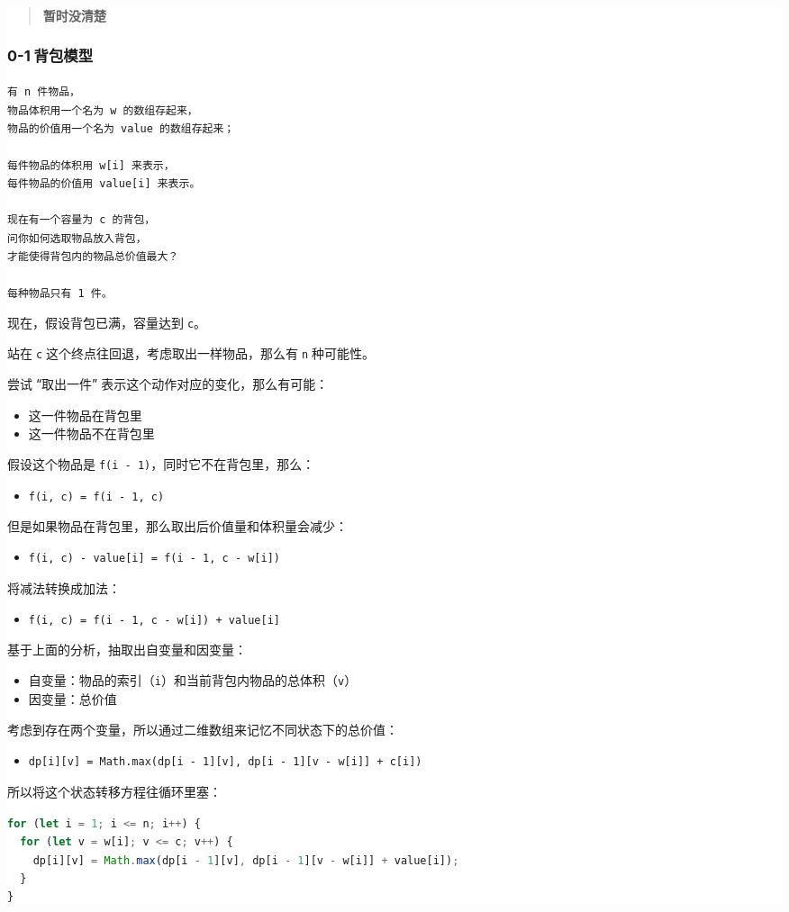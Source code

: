 ```js
```

> **暂时没清楚**

### 0-1 背包模型

```
有 n 件物品，
物品体积用一个名为 w 的数组存起来，
物品的价值用一个名为 value 的数组存起来；

每件物品的体积用 w[i] 来表示，
每件物品的价值用 value[i] 来表示。

现在有一个容量为 c 的背包，
问你如何选取物品放入背包，
才能使得背包内的物品总价值最大？

每种物品只有 1 件。
```

现在，假设背包已满，容量达到 `c`。

站在 `c` 这个终点往回退，考虑取出一样物品，那么有 `n` 种可能性。

尝试 “取出一件” 表示这个动作对应的变化，那么有可能：

* 这一件物品在背包里
* 这一件物品不在背包里

假设这个物品是 `f(i - 1)`，同时它不在背包里，那么：

* `f(i, c) = f(i - 1, c)`

但是如果物品在背包里，那么取出后价值量和体积量会减少：

* `f(i, c) - value[i] = f(i - 1, c - w[i])`

将减法转换成加法：

* `f(i, c) = f(i - 1, c - w[i]) + value[i]`

基于上面的分析，抽取出自变量和因变量：

* 自变量：物品的索引（`i`）和当前背包内物品的总体积（`v`）
* 因变量：总价值

考虑到存在两个变量，所以通过二维数组来记忆不同状态下的总价值：

* `dp[i][v] = Math.max(dp[i - 1][v], dp[i - 1][v - w[i]] + c[i])`

所以将这个状态转移方程往循环里塞：

```js
for (let i = 1; i <= n; i++) {
  for (let v = w[i]; v <= c; v++) {
    dp[i][v] = Math.max(dp[i - 1][v], dp[i - 1][v - w[i]] + value[i]);
  }
}
```
